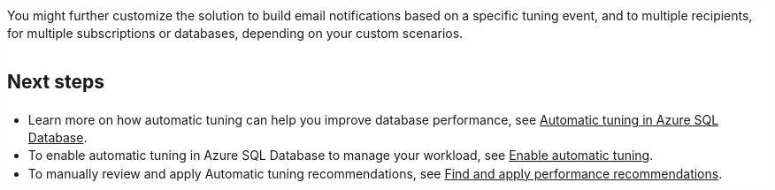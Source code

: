 You might further customize the solution to build email notifications based on a specific tuning event, and to multiple recipients, for multiple subscriptions or databases, depending on your custom scenarios. 

## Next steps

- Learn more on how automatic tuning can help you improve database performance, see [Automatic tuning in Azure SQL Database](sql-database-automatic-tuning.md).
- To enable automatic tuning in Azure SQL Database to manage your workload, see [Enable automatic tuning](sql-database-automatic-tuning-enable.md).
- To manually review and apply Automatic tuning recommendations, see [Find and apply performance recommendations](sql-database-advisor-portal.md).
